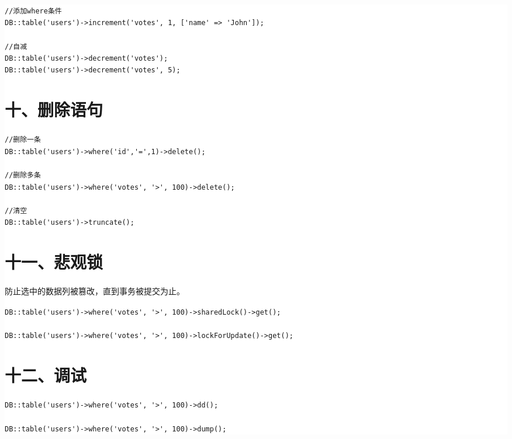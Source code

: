 	//添加where条件
	DB::table('users')->increment('votes', 1, ['name' => 'John']);

	//自减
	DB::table('users')->decrement('votes');
	DB::table('users')->decrement('votes', 5);

# 十、删除语句

	//删除一条
	DB::table('users')->where('id','=',1)->delete();

	//删除多条
	DB::table('users')->where('votes', '>', 100)->delete();

	//清空
	DB::table('users')->truncate();

# 十一、悲观锁

防止选中的数据列被篡改，直到事务被提交为止。

	DB::table('users')->where('votes', '>', 100)->sharedLock()->get();

	DB::table('users')->where('votes', '>', 100)->lockForUpdate()->get();

# 十二、调试

	DB::table('users')->where('votes', '>', 100)->dd();

	DB::table('users')->where('votes', '>', 100)->dump();